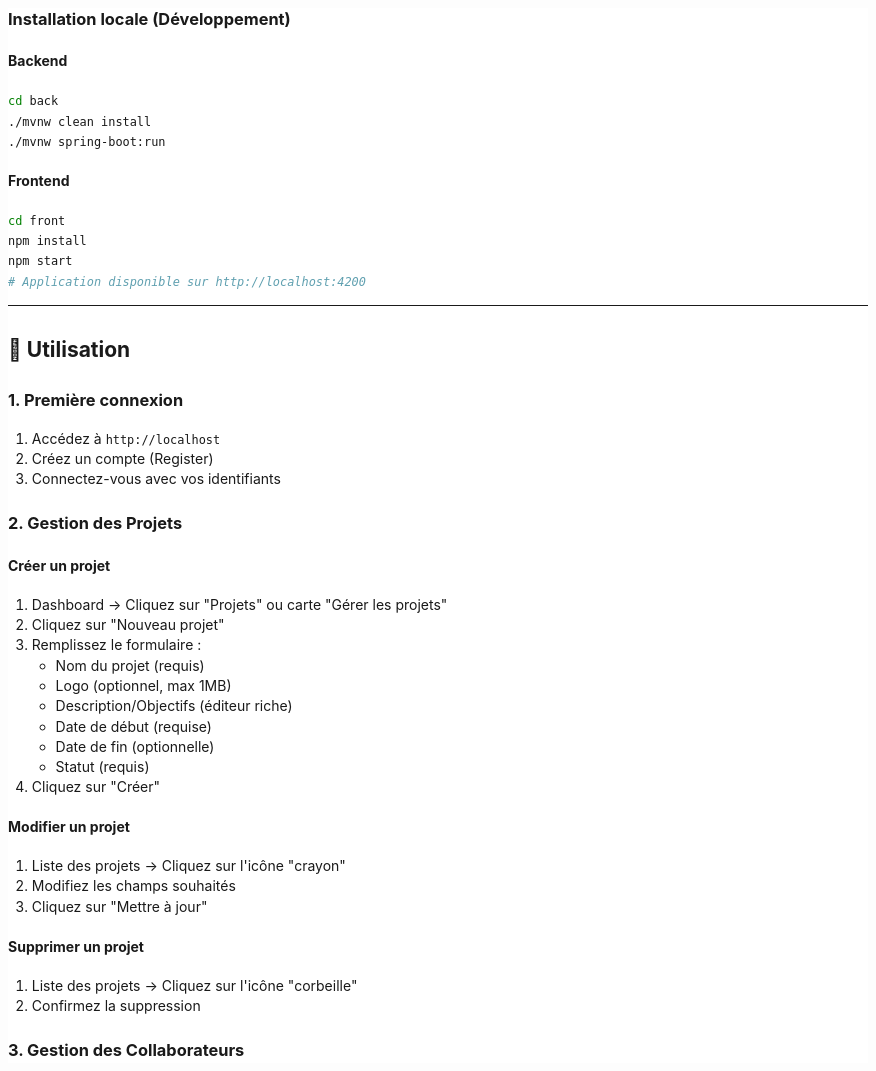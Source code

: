 ### Installation locale (Développement)

#### Backend
```bash
cd back
./mvnw clean install
./mvnw spring-boot:run
```

#### Frontend
```bash
cd front
npm install
npm start
# Application disponible sur http://localhost:4200
```

---

## 📖 Utilisation

### 1. Première connexion

1. Accédez à `http://localhost`
2. Créez un compte (Register)
3. Connectez-vous avec vos identifiants

### 2. Gestion des Projets

#### Créer un projet
1. Dashboard → Cliquez sur "Projets" ou carte "Gérer les projets"
2. Cliquez sur "Nouveau projet"
3. Remplissez le formulaire :
   - Nom du projet (requis)
   - Logo (optionnel, max 1MB)
   - Description/Objectifs (éditeur riche)
   - Date de début (requise)
   - Date de fin (optionnelle)
   - Statut (requis)
4. Cliquez sur "Créer"

#### Modifier un projet
1. Liste des projets → Cliquez sur l'icône "crayon"
2. Modifiez les champs souhaités
3. Cliquez sur "Mettre à jour"

#### Supprimer un projet
1. Liste des projets → Cliquez sur l'icône "corbeille"
2. Confirmez la suppression

### 3. Gestion des Collaborateurs
